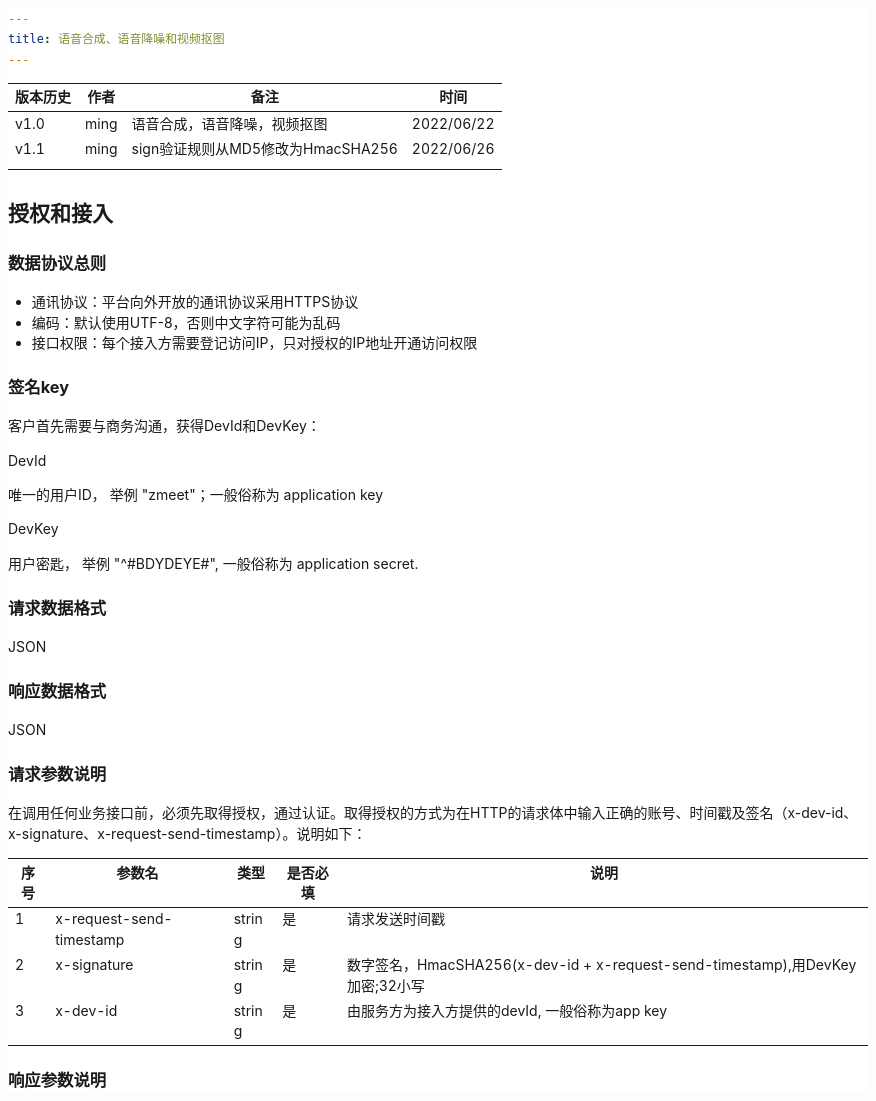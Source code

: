 ```yaml
---
title: 语音合成、语音降噪和视频抠图
---
```



| 版本历史 | 作者 | 备注                  | 时间 |
| -------- | ---- | --------------------- | -------- |
| v1.0     | ming | 语音合成，语音降噪，视频抠图 | 2022/06/22 |
| v1.1 | ming | sign验证规则从MD5修改为HmacSHA256 | 2022/06/26 |
|          |      |                       |  |
## 授权和接入

### 数据协议总则
* 通讯协议：平台向外开放的通讯协议采用HTTPS协议
* 编码：默认使用UTF-8，否则中文字符可能为乱码
* 接口权限：每个接入方需要登记访问IP，只对授权的IP地址开通访问权限

### 签名key
客户首先需要与商务沟通，获得DevId和DevKey：

DevId

唯一的用户ID， 举例 "zmeet"；一般俗称为 application key

DevKey

用户密匙， 举例 "^#BDYDEYE#", 一般俗称为 application secret.

### 请求数据格式
JSON

### 响应数据格式
JSON

### 请求参数说明

在调用任何业务接口前，必须先取得授权，通过认证。取得授权的方式为在HTTP的请求体中输入正确的账号、时间戳及签名（x-dev-id、x-signature、x-request-send-timestamp）。说明如下：

| **序号** | **参数名**               | **类型** | **是否必填** | **说明**                                                     |
| -------- | ------------------------ | -------- | ------------ | ------------------------------------------------------------ |
| 1        | x-request-send-timestamp | string   | 是           | 请求发送时间戳                                               |
| 2        | x-signature              | string   | 是           | 数字签名，HmacSHA256(x-dev-id + x-request-send-timestamp),用DevKey加密;32小写 |
| 3        | x-dev-id                 | string   | 是           | 由服务方为接入方提供的devId, 一般俗称为app key               |

### **响应参数说明**

